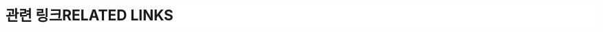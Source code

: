 ## <span data-ttu-id="28b9d-194">관련 링크</span><span class="sxs-lookup"><span data-stu-id="28b9d-194">RELATED LINKS</span></span>

